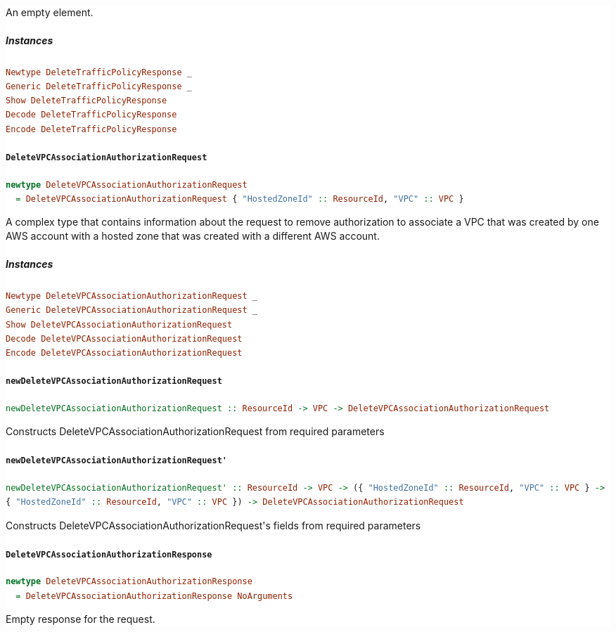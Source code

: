 <p>An empty element.</p>

##### Instances
``` purescript
Newtype DeleteTrafficPolicyResponse _
Generic DeleteTrafficPolicyResponse _
Show DeleteTrafficPolicyResponse
Decode DeleteTrafficPolicyResponse
Encode DeleteTrafficPolicyResponse
```

#### `DeleteVPCAssociationAuthorizationRequest`

``` purescript
newtype DeleteVPCAssociationAuthorizationRequest
  = DeleteVPCAssociationAuthorizationRequest { "HostedZoneId" :: ResourceId, "VPC" :: VPC }
```

<p>A complex type that contains information about the request to remove authorization to associate a VPC that was created by one AWS account with a hosted zone that was created with a different AWS account. </p>

##### Instances
``` purescript
Newtype DeleteVPCAssociationAuthorizationRequest _
Generic DeleteVPCAssociationAuthorizationRequest _
Show DeleteVPCAssociationAuthorizationRequest
Decode DeleteVPCAssociationAuthorizationRequest
Encode DeleteVPCAssociationAuthorizationRequest
```

#### `newDeleteVPCAssociationAuthorizationRequest`

``` purescript
newDeleteVPCAssociationAuthorizationRequest :: ResourceId -> VPC -> DeleteVPCAssociationAuthorizationRequest
```

Constructs DeleteVPCAssociationAuthorizationRequest from required parameters

#### `newDeleteVPCAssociationAuthorizationRequest'`

``` purescript
newDeleteVPCAssociationAuthorizationRequest' :: ResourceId -> VPC -> ({ "HostedZoneId" :: ResourceId, "VPC" :: VPC } -> { "HostedZoneId" :: ResourceId, "VPC" :: VPC }) -> DeleteVPCAssociationAuthorizationRequest
```

Constructs DeleteVPCAssociationAuthorizationRequest's fields from required parameters

#### `DeleteVPCAssociationAuthorizationResponse`

``` purescript
newtype DeleteVPCAssociationAuthorizationResponse
  = DeleteVPCAssociationAuthorizationResponse NoArguments
```

<p>Empty response for the request.</p>
